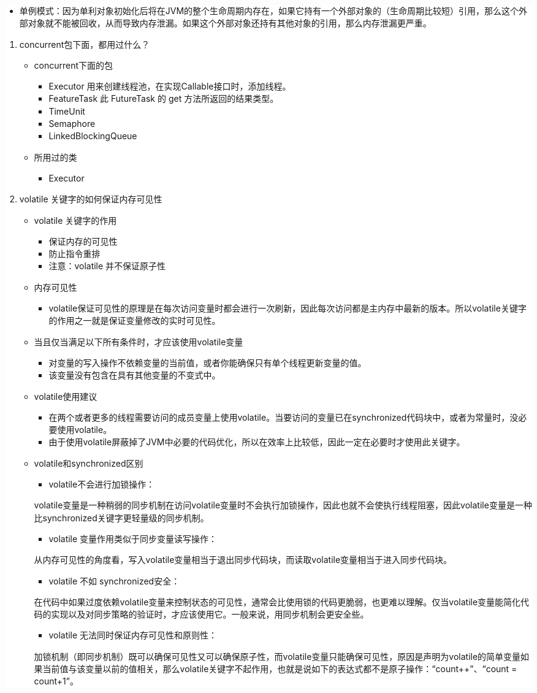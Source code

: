 
   - 单例模式：因为单利对象初始化后将在JVM的整个生命周期内存在，如果它持有一个外部对象的（生命周期比较短）引用，那么这个外部对象就不能被回收，从而导致内存泄漏。如果这个外部对象还持有其他对象的引用，那么内存泄漏更严重。 

 

1. concurrent包下面，都用过什么？  

   - concurrent下面的包 

     - Executor  用来创建线程池，在实现Callable接口时，添加线程。 
     - FeatureTask 此 FutureTask 的 get 方法所返回的结果类型。 
     - TimeUnit 
     - Semaphore  
     - LinkedBlockingQueue  

   - 所用过的类 

     - Executor   

      

2. volatile 关键字的如何保证内存可见性 

   - volatile 关键字的作用 

     - 保证内存的可见性 
     - 防止指令重排 
     - 注意：volatile 并不保证原子性 

   - 内存可见性 

     - volatile保证可见性的原理是在每次访问变量时都会进行一次刷新，因此每次访问都是主内存中最新的版本。所以volatile关键字的作用之一就是保证变量修改的实时可见性。 

   - 当且仅当满足以下所有条件时，才应该使用volatile变量 

     - 对变量的写入操作不依赖变量的当前值，或者你能确保只有单个线程更新变量的值。 
     - 该变量没有包含在具有其他变量的不变式中。 

   - volatile使用建议 

     - 在两个或者更多的线程需要访问的成员变量上使用volatile。当要访问的变量已在synchronized代码块中，或者为常量时，没必要使用volatile。 
     - 由于使用volatile屏蔽掉了JVM中必要的代码优化，所以在效率上比较低，因此一定在必要时才使用此关键字。 

   - volatile和synchronized区别 

     - volatile不会进行加锁操作： 

     volatile变量是一种稍弱的同步机制在访问volatile变量时不会执行加锁操作，因此也就不会使执行线程阻塞，因此volatile变量是一种比synchronized关键字更轻量级的同步机制。 

     -  volatile 变量作用类似于同步变量读写操作： 

     从内存可见性的角度看，写入volatile变量相当于退出同步代码块，而读取volatile变量相当于进入同步代码块。 

     - volatile 不如 synchronized安全： 

     在代码中如果过度依赖volatile变量来控制状态的可见性，通常会比使用锁的代码更脆弱，也更难以理解。仅当volatile变量能简化代码的实现以及对同步策略的验证时，才应该使用它。一般来说，用同步机制会更安全些。 

     - volatile 无法同时保证内存可见性和原则性： 

     加锁机制（即同步机制）既可以确保可见性又可以确保原子性，而volatile变量只能确保可见性，原因是声明为volatile的简单变量如果当前值与该变量以前的值相关，那么volatile关键字不起作用，也就是说如下的表达式都不是原子操作：“count++”、“count = count+1”。 
